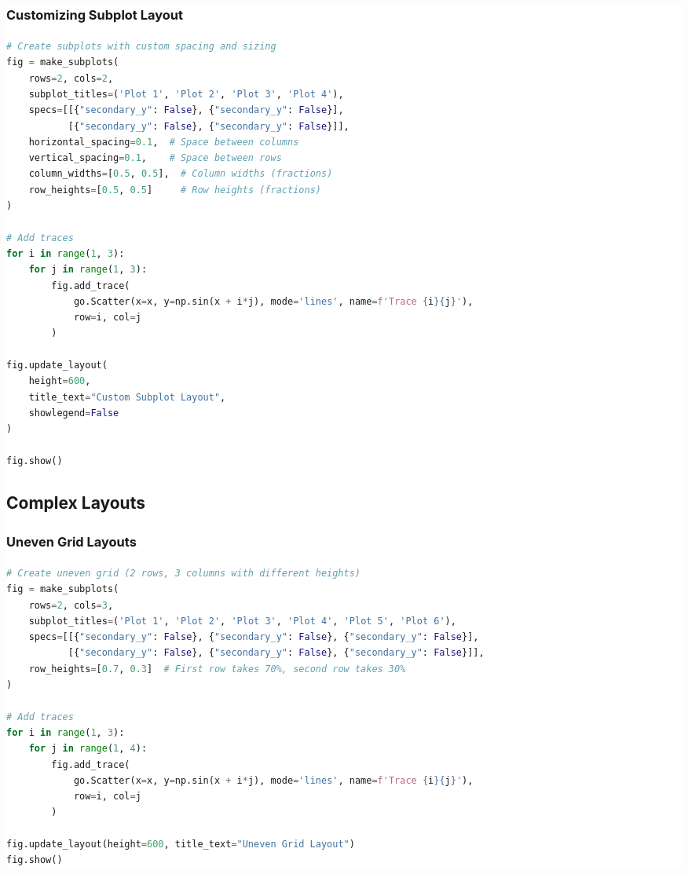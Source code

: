 ### Customizing Subplot Layout

```python
# Create subplots with custom spacing and sizing
fig = make_subplots(
    rows=2, cols=2,
    subplot_titles=('Plot 1', 'Plot 2', 'Plot 3', 'Plot 4'),
    specs=[[{"secondary_y": False}, {"secondary_y": False}],
           [{"secondary_y": False}, {"secondary_y": False}]],
    horizontal_spacing=0.1,  # Space between columns
    vertical_spacing=0.1,    # Space between rows
    column_widths=[0.5, 0.5],  # Column widths (fractions)
    row_heights=[0.5, 0.5]     # Row heights (fractions)
)

# Add traces
for i in range(1, 3):
    for j in range(1, 3):
        fig.add_trace(
            go.Scatter(x=x, y=np.sin(x + i*j), mode='lines', name=f'Trace {i}{j}'),
            row=i, col=j
        )

fig.update_layout(
    height=600,
    title_text="Custom Subplot Layout",
    showlegend=False
)

fig.show()
```

## Complex Layouts

### Uneven Grid Layouts

```python
# Create uneven grid (2 rows, 3 columns with different heights)
fig = make_subplots(
    rows=2, cols=3,
    subplot_titles=('Plot 1', 'Plot 2', 'Plot 3', 'Plot 4', 'Plot 5', 'Plot 6'),
    specs=[[{"secondary_y": False}, {"secondary_y": False}, {"secondary_y": False}],
           [{"secondary_y": False}, {"secondary_y": False}, {"secondary_y": False}]],
    row_heights=[0.7, 0.3]  # First row takes 70%, second row takes 30%
)

# Add traces
for i in range(1, 3):
    for j in range(1, 4):
        fig.add_trace(
            go.Scatter(x=x, y=np.sin(x + i*j), mode='lines', name=f'Trace {i}{j}'),
            row=i, col=j
        )

fig.update_layout(height=600, title_text="Uneven Grid Layout")
fig.show()
```
